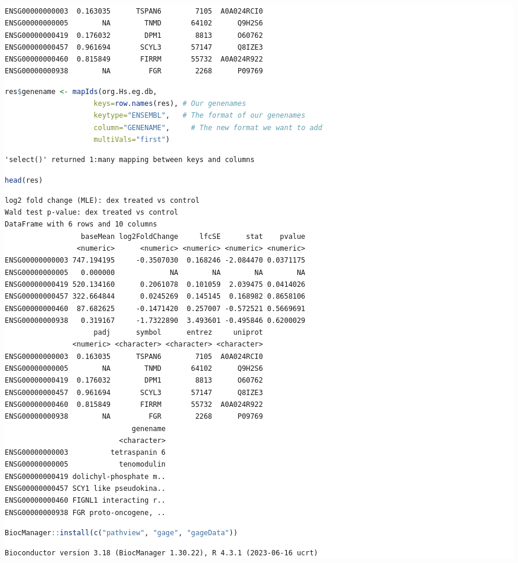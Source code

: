     ENSG00000000003  0.163035      TSPAN6        7105  A0A024RCI0
    ENSG00000000005        NA        TNMD       64102      Q9H2S6
    ENSG00000000419  0.176032        DPM1        8813      O60762
    ENSG00000000457  0.961694       SCYL3       57147      Q8IZE3
    ENSG00000000460  0.815849       FIRRM       55732  A0A024R922
    ENSG00000000938        NA         FGR        2268      P09769

``` r
res$genename <- mapIds(org.Hs.eg.db,
                     keys=row.names(res), # Our genenames
                     keytype="ENSEMBL",   # The format of our genenames
                     column="GENENAME",     # The new format we want to add
                     multiVals="first")
```

    'select()' returned 1:many mapping between keys and columns

``` r
head(res)
```

    log2 fold change (MLE): dex treated vs control 
    Wald test p-value: dex treated vs control 
    DataFrame with 6 rows and 10 columns
                      baseMean log2FoldChange     lfcSE      stat    pvalue
                     <numeric>      <numeric> <numeric> <numeric> <numeric>
    ENSG00000000003 747.194195     -0.3507030  0.168246 -2.084470 0.0371175
    ENSG00000000005   0.000000             NA        NA        NA        NA
    ENSG00000000419 520.134160      0.2061078  0.101059  2.039475 0.0414026
    ENSG00000000457 322.664844      0.0245269  0.145145  0.168982 0.8658106
    ENSG00000000460  87.682625     -0.1471420  0.257007 -0.572521 0.5669691
    ENSG00000000938   0.319167     -1.7322890  3.493601 -0.495846 0.6200029
                         padj      symbol      entrez     uniprot
                    <numeric> <character> <character> <character>
    ENSG00000000003  0.163035      TSPAN6        7105  A0A024RCI0
    ENSG00000000005        NA        TNMD       64102      Q9H2S6
    ENSG00000000419  0.176032        DPM1        8813      O60762
    ENSG00000000457  0.961694       SCYL3       57147      Q8IZE3
    ENSG00000000460  0.815849       FIRRM       55732  A0A024R922
    ENSG00000000938        NA         FGR        2268      P09769
                                  genename
                               <character>
    ENSG00000000003          tetraspanin 6
    ENSG00000000005            tenomodulin
    ENSG00000000419 dolichyl-phosphate m..
    ENSG00000000457 SCY1 like pseudokina..
    ENSG00000000460 FIGNL1 interacting r..
    ENSG00000000938 FGR proto-oncogene, ..

``` r
BiocManager::install(c("pathview", "gage", "gageData"))
```

    Bioconductor version 3.18 (BiocManager 1.30.22), R 4.3.1 (2023-06-16 ucrt)

